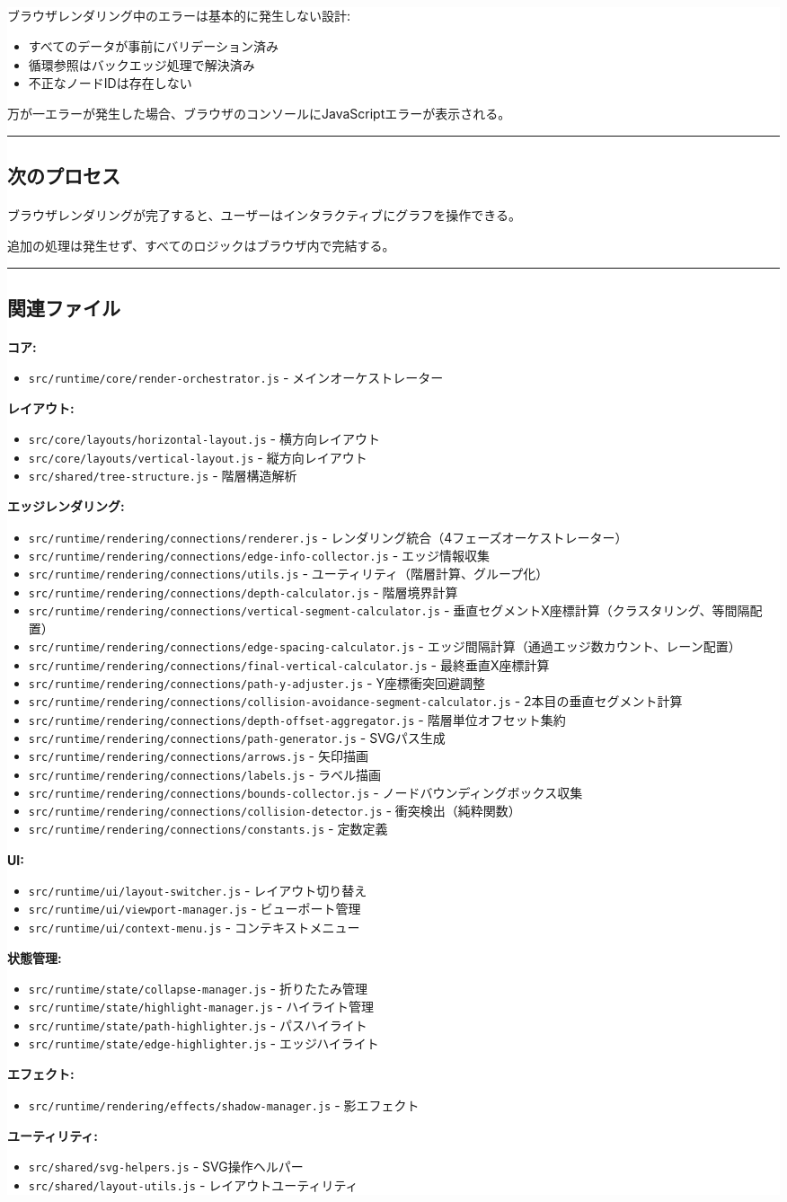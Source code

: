 ブラウザレンダリング中のエラーは基本的に発生しない設計:

- すべてのデータが事前にバリデーション済み
- 循環参照はバックエッジ処理で解決済み
- 不正なノードIDは存在しない

万が一エラーが発生した場合、ブラウザのコンソールにJavaScriptエラーが表示される。

---

## 次のプロセス

ブラウザレンダリングが完了すると、ユーザーはインタラクティブにグラフを操作できる。

追加の処理は発生せず、すべてのロジックはブラウザ内で完結する。

---

## 関連ファイル

**コア:**
- `src/runtime/core/render-orchestrator.js` - メインオーケストレーター

**レイアウト:**
- `src/core/layouts/horizontal-layout.js` - 横方向レイアウト
- `src/core/layouts/vertical-layout.js` - 縦方向レイアウト
- `src/shared/tree-structure.js` - 階層構造解析

**エッジレンダリング:**
- `src/runtime/rendering/connections/renderer.js` - レンダリング統合（4フェーズオーケストレーター）
- `src/runtime/rendering/connections/edge-info-collector.js` - エッジ情報収集
- `src/runtime/rendering/connections/utils.js` - ユーティリティ（階層計算、グループ化）
- `src/runtime/rendering/connections/depth-calculator.js` - 階層境界計算
- `src/runtime/rendering/connections/vertical-segment-calculator.js` - 垂直セグメントX座標計算（クラスタリング、等間隔配置）
- `src/runtime/rendering/connections/edge-spacing-calculator.js` - エッジ間隔計算（通過エッジ数カウント、レーン配置）
- `src/runtime/rendering/connections/final-vertical-calculator.js` - 最終垂直X座標計算
- `src/runtime/rendering/connections/path-y-adjuster.js` - Y座標衝突回避調整
- `src/runtime/rendering/connections/collision-avoidance-segment-calculator.js` - 2本目の垂直セグメント計算
- `src/runtime/rendering/connections/depth-offset-aggregator.js` - 階層単位オフセット集約
- `src/runtime/rendering/connections/path-generator.js` - SVGパス生成
- `src/runtime/rendering/connections/arrows.js` - 矢印描画
- `src/runtime/rendering/connections/labels.js` - ラベル描画
- `src/runtime/rendering/connections/bounds-collector.js` - ノードバウンディングボックス収集
- `src/runtime/rendering/connections/collision-detector.js` - 衝突検出（純粋関数）
- `src/runtime/rendering/connections/constants.js` - 定数定義

**UI:**
- `src/runtime/ui/layout-switcher.js` - レイアウト切り替え
- `src/runtime/ui/viewport-manager.js` - ビューポート管理
- `src/runtime/ui/context-menu.js` - コンテキストメニュー

**状態管理:**
- `src/runtime/state/collapse-manager.js` - 折りたたみ管理
- `src/runtime/state/highlight-manager.js` - ハイライト管理
- `src/runtime/state/path-highlighter.js` - パスハイライト
- `src/runtime/state/edge-highlighter.js` - エッジハイライト

**エフェクト:**
- `src/runtime/rendering/effects/shadow-manager.js` - 影エフェクト

**ユーティリティ:**
- `src/shared/svg-helpers.js` - SVG操作ヘルパー
- `src/shared/layout-utils.js` - レイアウトユーティリティ
